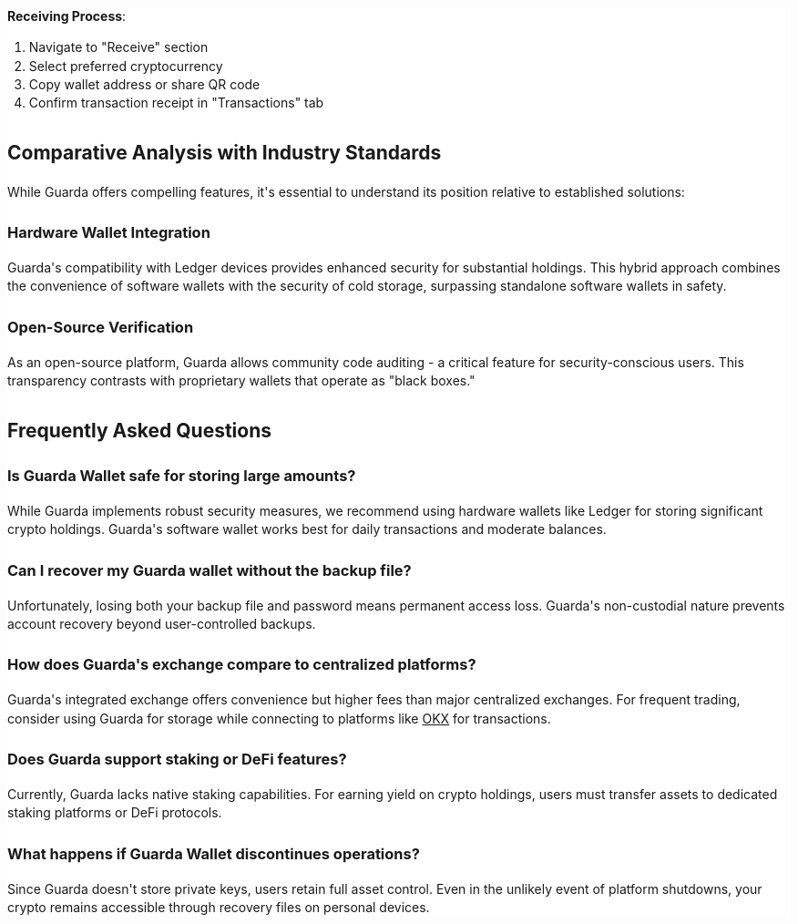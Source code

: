 **Receiving Process**:
1. Navigate to "Receive" section
2. Select preferred cryptocurrency
3. Copy wallet address or share QR code
4. Confirm transaction receipt in "Transactions" tab

## Comparative Analysis with Industry Standards

While Guarda offers compelling features, it's essential to understand its position relative to established solutions:

### Hardware Wallet Integration

Guarda's compatibility with Ledger devices provides enhanced security for substantial holdings. This hybrid approach combines the convenience of software wallets with the security of cold storage, surpassing standalone software wallets in safety.

### Open-Source Verification

As an open-source platform, Guarda allows community code auditing - a critical feature for security-conscious users. This transparency contrasts with proprietary wallets that operate as "black boxes."

## Frequently Asked Questions

### Is Guarda Wallet safe for storing large amounts?

While Guarda implements robust security measures, we recommend using hardware wallets like Ledger for storing significant crypto holdings. Guarda's software wallet works best for daily transactions and moderate balances.

### Can I recover my Guarda wallet without the backup file?

Unfortunately, losing both your backup file and password means permanent access loss. Guarda's non-custodial nature prevents account recovery beyond user-controlled backups.

### How does Guarda's exchange compare to centralized platforms?

Guarda's integrated exchange offers convenience but higher fees than major centralized exchanges. For frequent trading, consider using Guarda for storage while connecting to platforms like [OKX](https://bit.ly/okx-bonus) for transactions.

### Does Guarda support staking or DeFi features?

Currently, Guarda lacks native staking capabilities. For earning yield on crypto holdings, users must transfer assets to dedicated staking platforms or DeFi protocols.

### What happens if Guarda Wallet discontinues operations?

Since Guarda doesn't store private keys, users retain full asset control. Even in the unlikely event of platform shutdowns, your crypto remains accessible through recovery files on personal devices.

